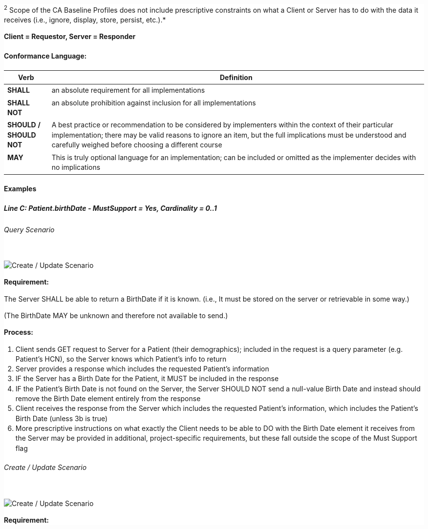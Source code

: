 <sup>2</sup> Scope of the CA Baseline Profiles does not include prescriptive constraints on what a Client or Server has to do with the data it receives (i.e., ignore, display, store, persist, etc.).*

**Client = Requestor, Server = Responder**

#### Conformance Language:

| Verb | Definition |
|---|---|
| **SHALL** | an absolute requirement for all implementations |
| **SHALL NOT** | an absolute prohibition against inclusion for all implementations |
| **SHOULD / SHOULD NOT** | A best practice or recommendation to be considered by implementers within the context of their particular implementation; there may be valid reasons to ignore an item, but the full implications must be understood and carefully weighed before choosing a different course |
| **MAY** | This is truly optional language for an implementation; can be included or omitted as the implementer decides with no implications |

#### Examples

##### Line C: Patient.birthDate - MustSupport = Yes, Cardinality = 0..1

###### Query Scenario

<br>
<img src="C_Query.png" alt="Create / Update Scenario" width="200"/>
<br>

**Requirement:**

The Server SHALL be able to return a BirthDate if it is known.  (i.e., It must be stored on the server or retrievable in some way.)

(The BirthDate MAY be unknown and therefore not available to send.)

**Process:**

1. Client sends GET request to Server for a Patient (their demographics); included in the request is a query parameter (e.g. Patient’s HCN), so the Server knows which Patient’s info to return
1. Server provides a response which includes the requested Patient’s information
  1. IF the Server has a Birth Date for the Patient, it MUST be included in the response
  1. IF the Patient’s Birth Date is not found on the Server, the Server SHOULD NOT send a null-value Birth Date and instead should remove the Birth Date element entirely from the response
1. Client receives the response from the Server which includes the requested Patient’s information, which includes the Patient’s Birth Date (unless 3b is true)
1. More prescriptive instructions on what exactly the Client needs to be able to DO with the Birth Date element it receives from the Server may be provided in additional, project-specific requirements, but these fall outside the scope of the Must Support flag

###### Create / Update Scenario
<br>
<img src="C_CreateUpdate.png" alt="Create / Update Scenario" width="200"/>
<br>

**Requirement:**
